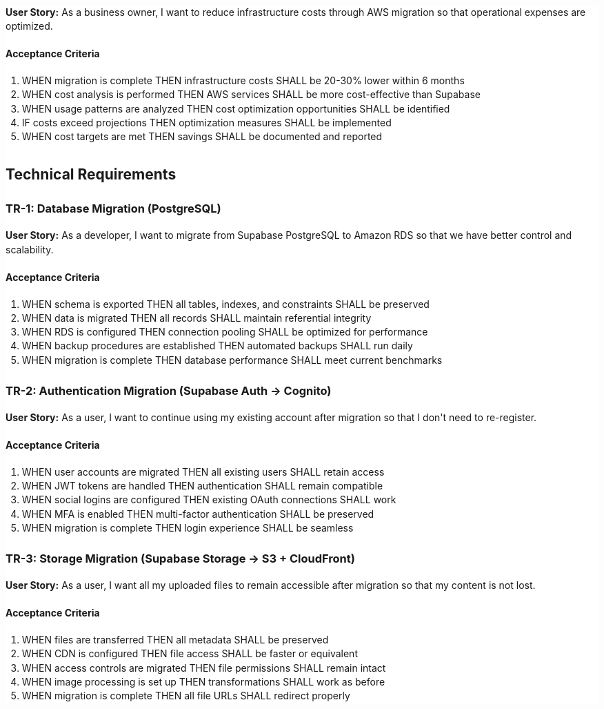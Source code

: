 **User Story:** As a business owner, I want to reduce infrastructure costs through AWS migration so that operational expenses are optimized.

#### Acceptance Criteria

1. WHEN migration is complete THEN infrastructure costs SHALL be 20-30% lower within 6 months
2. WHEN cost analysis is performed THEN AWS services SHALL be more cost-effective than Supabase
3. WHEN usage patterns are analyzed THEN cost optimization opportunities SHALL be identified
4. IF costs exceed projections THEN optimization measures SHALL be implemented
5. WHEN cost targets are met THEN savings SHALL be documented and reported

## Technical Requirements

### TR-1: Database Migration (PostgreSQL)

**User Story:** As a developer, I want to migrate from Supabase PostgreSQL to Amazon RDS so that we have better control and scalability.

#### Acceptance Criteria

1. WHEN schema is exported THEN all tables, indexes, and constraints SHALL be preserved
2. WHEN data is migrated THEN all records SHALL maintain referential integrity
3. WHEN RDS is configured THEN connection pooling SHALL be optimized for performance
4. WHEN backup procedures are established THEN automated backups SHALL run daily
5. WHEN migration is complete THEN database performance SHALL meet current benchmarks

### TR-2: Authentication Migration (Supabase Auth → Cognito)

**User Story:** As a user, I want to continue using my existing account after migration so that I don't need to re-register.

#### Acceptance Criteria

1. WHEN user accounts are migrated THEN all existing users SHALL retain access
2. WHEN JWT tokens are handled THEN authentication SHALL remain compatible
3. WHEN social logins are configured THEN existing OAuth connections SHALL work
4. WHEN MFA is enabled THEN multi-factor authentication SHALL be preserved
5. WHEN migration is complete THEN login experience SHALL be seamless

### TR-3: Storage Migration (Supabase Storage → S3 + CloudFront)

**User Story:** As a user, I want all my uploaded files to remain accessible after migration so that my content is not lost.

#### Acceptance Criteria

1. WHEN files are transferred THEN all metadata SHALL be preserved
2. WHEN CDN is configured THEN file access SHALL be faster or equivalent
3. WHEN access controls are migrated THEN file permissions SHALL remain intact
4. WHEN image processing is set up THEN transformations SHALL work as before
5. WHEN migration is complete THEN all file URLs SHALL redirect properly
